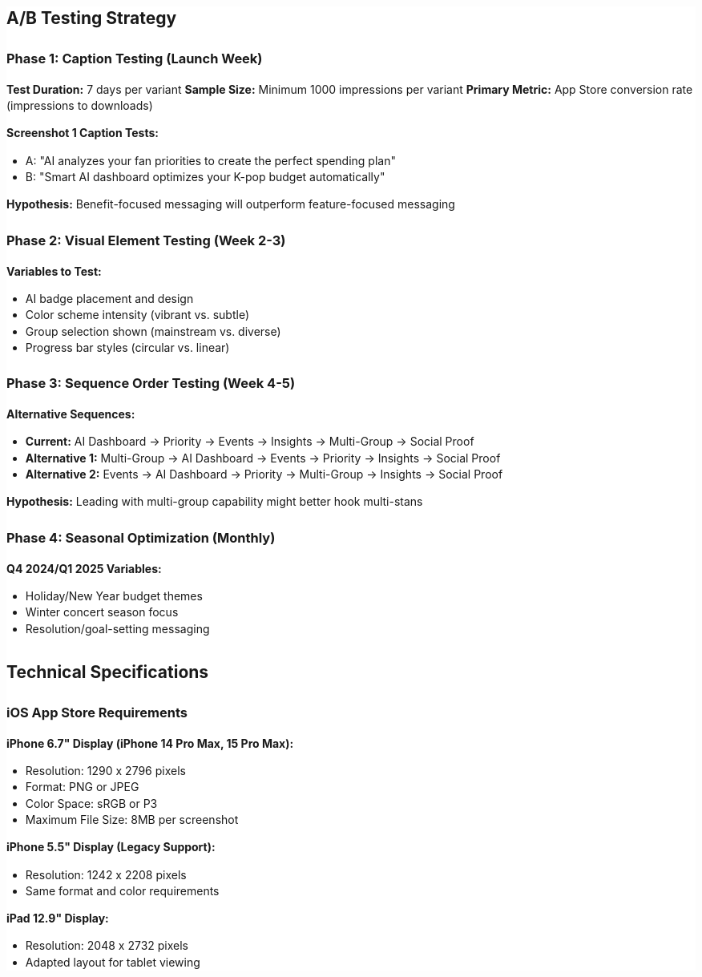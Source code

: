 
## A/B Testing Strategy

### Phase 1: Caption Testing (Launch Week)
**Test Duration:** 7 days per variant
**Sample Size:** Minimum 1000 impressions per variant
**Primary Metric:** App Store conversion rate (impressions to downloads)

**Screenshot 1 Caption Tests:**
- A: "AI analyzes your fan priorities to create the perfect spending plan"
- B: "Smart AI dashboard optimizes your K-pop budget automatically"

**Hypothesis:** Benefit-focused messaging will outperform feature-focused messaging

### Phase 2: Visual Element Testing (Week 2-3)
**Variables to Test:**
- AI badge placement and design
- Color scheme intensity (vibrant vs. subtle)
- Group selection shown (mainstream vs. diverse)
- Progress bar styles (circular vs. linear)

### Phase 3: Sequence Order Testing (Week 4-5)  
**Alternative Sequences:**
- **Current:** AI Dashboard → Priority → Events → Insights → Multi-Group → Social Proof
- **Alternative 1:** Multi-Group → AI Dashboard → Events → Priority → Insights → Social Proof
- **Alternative 2:** Events → AI Dashboard → Priority → Multi-Group → Insights → Social Proof

**Hypothesis:** Leading with multi-group capability might better hook multi-stans

### Phase 4: Seasonal Optimization (Monthly)
**Q4 2024/Q1 2025 Variables:**
- Holiday/New Year budget themes
- Winter concert season focus
- Resolution/goal-setting messaging

## Technical Specifications

### iOS App Store Requirements
**iPhone 6.7" Display (iPhone 14 Pro Max, 15 Pro Max):**
- Resolution: 1290 x 2796 pixels
- Format: PNG or JPEG
- Color Space: sRGB or P3
- Maximum File Size: 8MB per screenshot

**iPhone 5.5" Display (Legacy Support):**
- Resolution: 1242 x 2208 pixels  
- Same format and color requirements

**iPad 12.9" Display:**
- Resolution: 2048 x 2732 pixels
- Adapted layout for tablet viewing
